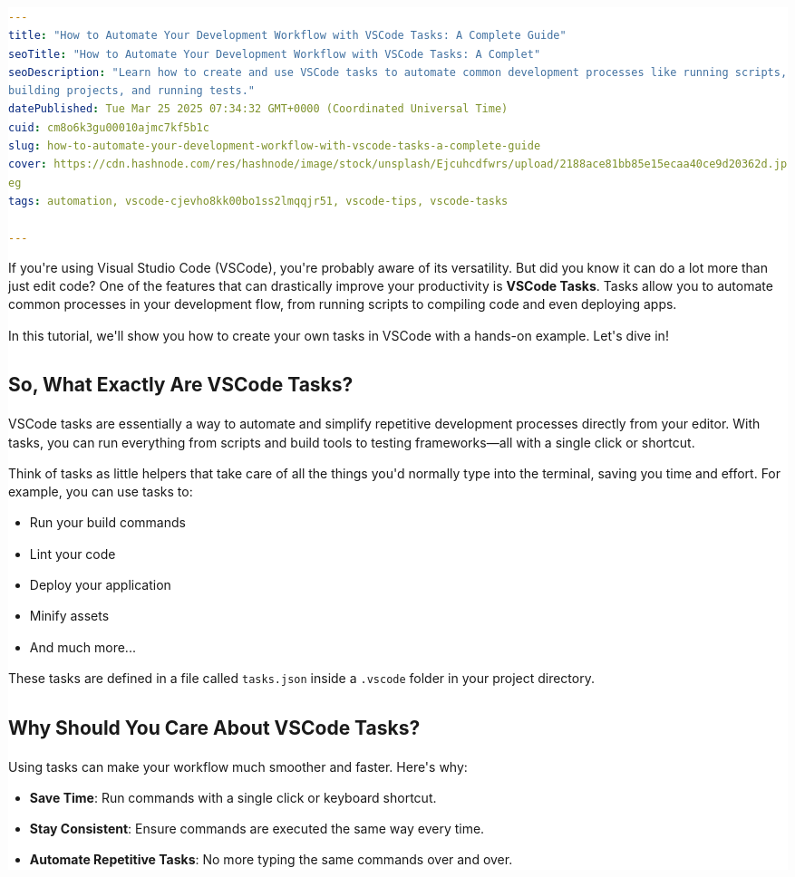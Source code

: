 ```yaml
---
title: "How to Automate Your Development Workflow with VSCode Tasks: A Complete Guide"
seoTitle: "How to Automate Your Development Workflow with VSCode Tasks: A Complet"
seoDescription: "Learn how to create and use VSCode tasks to automate common development processes like running scripts, building projects, and running tests."
datePublished: Tue Mar 25 2025 07:34:32 GMT+0000 (Coordinated Universal Time)
cuid: cm8o6k3gu00010ajmc7kf5b1c
slug: how-to-automate-your-development-workflow-with-vscode-tasks-a-complete-guide
cover: https://cdn.hashnode.com/res/hashnode/image/stock/unsplash/Ejcuhcdfwrs/upload/2188ace81bb85e15ecaa40ce9d20362d.jpeg
tags: automation, vscode-cjevho8kk00bo1ss2lmqqjr51, vscode-tips, vscode-tasks

---
```


If you're using Visual Studio Code (VSCode), you're probably aware of its versatility. But did you know it can do a lot more than just edit code? One of the features that can drastically improve your productivity is **VSCode Tasks**. Tasks allow you to automate common processes in your development flow, from running scripts to compiling code and even deploying apps.

In this tutorial, we'll show you how to create your own tasks in VSCode with a hands-on example. Let's dive in!

## So, What Exactly Are VSCode Tasks?

VSCode tasks are essentially a way to automate and simplify repetitive development processes directly from your editor. With tasks, you can run everything from scripts and build tools to testing frameworks—all with a single click or shortcut.

Think of tasks as little helpers that take care of all the things you'd normally type into the terminal, saving you time and effort. For example, you can use tasks to:

* Run your build commands
    
* Lint your code
    
* Deploy your application
    
* Minify assets
    
* And much more...
    

These tasks are defined in a file called `tasks.json` inside a `.vscode` folder in your project directory.

## Why Should You Care About VSCode Tasks?

Using tasks can make your workflow much smoother and faster. Here's why:

* **Save Time**: Run commands with a single click or keyboard shortcut.
    
* **Stay Consistent**: Ensure commands are executed the same way every time.
    
* **Automate Repetitive Tasks**: No more typing the same commands over and over.
    